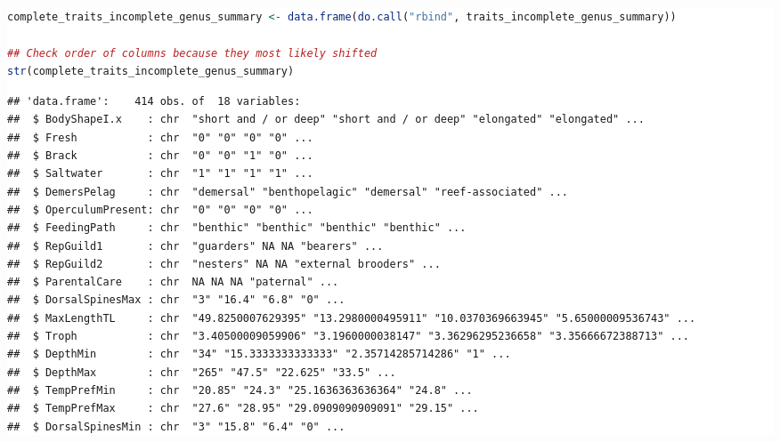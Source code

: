 ``` r
complete_traits_incomplete_genus_summary <- data.frame(do.call("rbind", traits_incomplete_genus_summary))

## Check order of columns because they most likely shifted
str(complete_traits_incomplete_genus_summary)
```

    ## 'data.frame':    414 obs. of  18 variables:
    ##  $ BodyShapeI.x    : chr  "short and / or deep" "short and / or deep" "elongated" "elongated" ...
    ##  $ Fresh           : chr  "0" "0" "0" "0" ...
    ##  $ Brack           : chr  "0" "0" "1" "0" ...
    ##  $ Saltwater       : chr  "1" "1" "1" "1" ...
    ##  $ DemersPelag     : chr  "demersal" "benthopelagic" "demersal" "reef-associated" ...
    ##  $ OperculumPresent: chr  "0" "0" "0" "0" ...
    ##  $ FeedingPath     : chr  "benthic" "benthic" "benthic" "benthic" ...
    ##  $ RepGuild1       : chr  "guarders" NA NA "bearers" ...
    ##  $ RepGuild2       : chr  "nesters" NA NA "external brooders" ...
    ##  $ ParentalCare    : chr  NA NA NA "paternal" ...
    ##  $ DorsalSpinesMax : chr  "3" "16.4" "6.8" "0" ...
    ##  $ MaxLengthTL     : chr  "49.8250007629395" "13.2980000495911" "10.0370369663945" "5.65000009536743" ...
    ##  $ Troph           : chr  "3.40500009059906" "3.1960000038147" "3.36296295236658" "3.35666672388713" ...
    ##  $ DepthMin        : chr  "34" "15.3333333333333" "2.35714285714286" "1" ...
    ##  $ DepthMax        : chr  "265" "47.5" "22.625" "33.5" ...
    ##  $ TempPrefMin     : chr  "20.85" "24.3" "25.1636363636364" "24.8" ...
    ##  $ TempPrefMax     : chr  "27.6" "28.95" "29.0909090909091" "29.15" ...
    ##  $ DorsalSpinesMin : chr  "3" "15.8" "6.4" "0" ...
